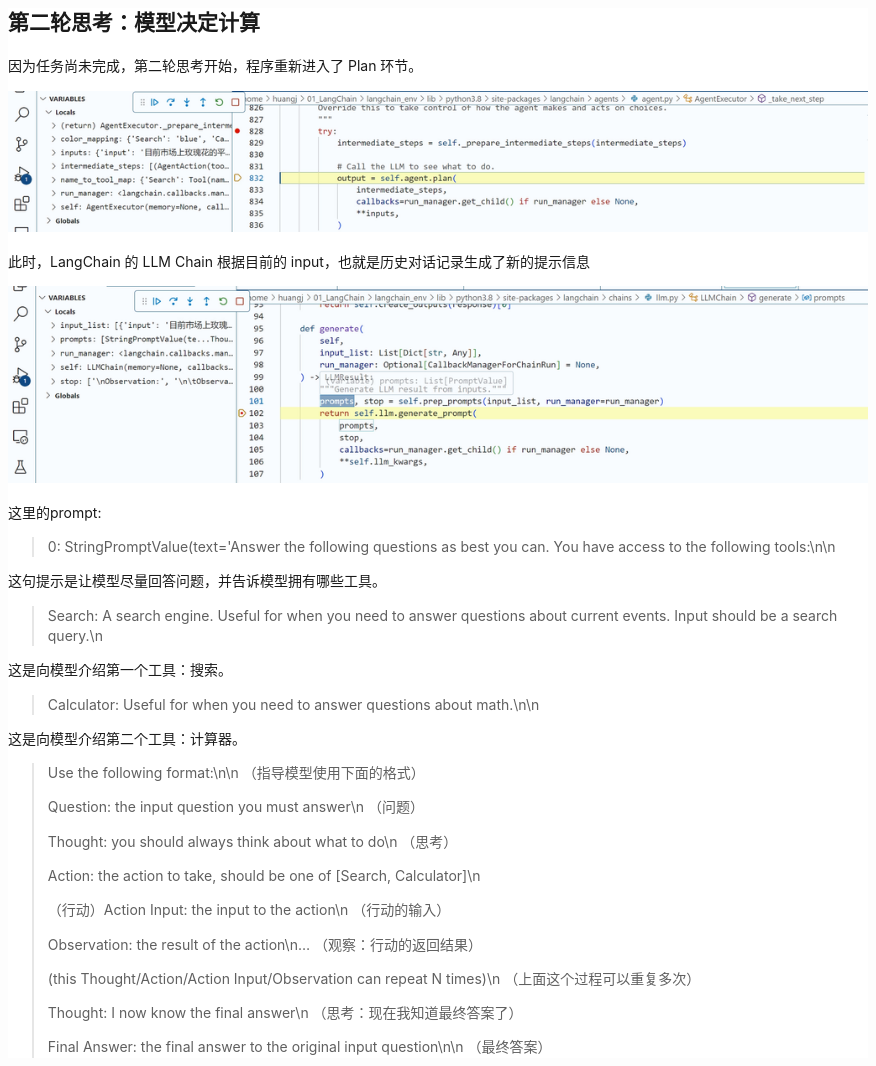 

## 第二轮思考：模型决定计算



因为任务尚未完成，第二轮思考开始，程序重新进入了 Plan 环节。

![](Images/31.webp)



此时，LangChain 的 LLM Chain 根据目前的 input，也就是历史对话记录生成了新的提示信息

![](Images/32.webp)



这里的prompt:



> 0: StringPromptValue(text='Answer the following questions as best you can. You have access to the following tools:\n\n

这句提示是让模型尽量回答问题，并告诉模型拥有哪些工具。

> Search: A search engine. Useful for when you need to answer questions about current events. Input should be a search query.\n

这是向模型介绍第一个工具：搜索。

> Calculator: Useful for when you need to answer questions about math.\n\n

这是向模型介绍第二个工具：计算器。

> Use the following format:\n\n （指导模型使用下面的格式）
>
> Question: the input question you must answer\n （问题）
>
> Thought: you should always think about what to do\n （思考）
>
> Action: the action to take, should be one of [Search, Calculator]\n 
>
> （行动）Action Input: the input to the action\n （行动的输入）
>
> Observation: the result of the action\n… （观察：行动的返回结果）
>
> (this Thought/Action/Action Input/Observation can repeat N times)\n （上面这个过程可以重复多次）
>
> Thought: I now know the final answer\n （思考：现在我知道最终答案了）
>
> Final Answer: the final answer to the original input question\n\n （最终答案）
